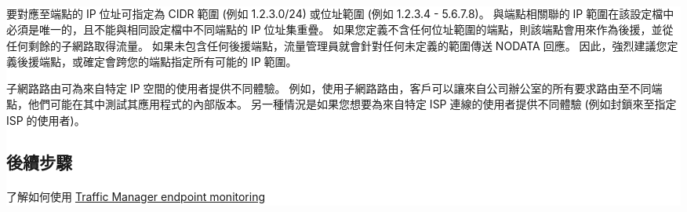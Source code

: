 要對應至端點的 IP 位址可指定為 CIDR 範圍 (例如 1.2.3.0/24) 或位址範圍 (例如 1.2.3.4 - 5.6.7.8)。 與端點相關聯的 IP 範圍在該設定檔中必須是唯一的，且不能與相同設定檔中不同端點的 IP 位址集重疊。
如果您定義不含任何位址範圍的端點，則該端點會用來作為後援，並從任何剩餘的子網路取得流量。 如果未包含任何後援端點，流量管理員就會針對任何未定義的範圍傳送 NODATA 回應。 因此，強烈建議您定義後援端點，或確定會跨您的端點指定所有可能的 IP 範圍。

子網路路由可為來自特定 IP 空間的使用者提供不同體驗。 例如，使用子網路路由，客戶可以讓來自公司辦公室的所有要求路由至不同端點，他們可能在其中測試其應用程式的內部版本。 另一種情況是如果您想要為來自特定 ISP 連線的使用者提供不同體驗 (例如封鎖來至指定 ISP 的使用者)。

## <a name="next-steps"></a>後續步驟

了解如何使用 [Traffic Manager endpoint monitoring](traffic-manager-monitoring.md)




